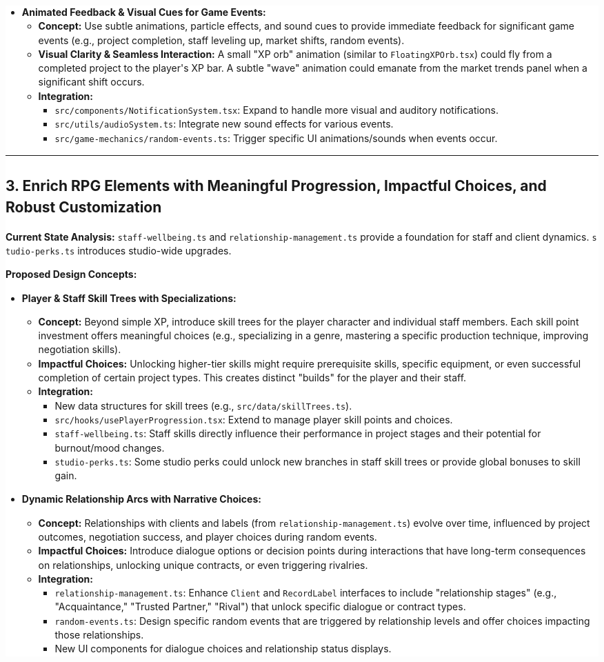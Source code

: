 *   **Animated Feedback & Visual Cues for Game Events:**
    *   **Concept:** Use subtle animations, particle effects, and sound cues to provide immediate feedback for significant game events (e.g., project completion, staff leveling up, market shifts, random events).
    *   **Visual Clarity & Seamless Interaction:** A small "XP orb" animation (similar to `FloatingXPOrb.tsx`) could fly from a completed project to the player's XP bar. A subtle "wave" animation could emanate from the market trends panel when a significant shift occurs.
    *   **Integration:**
        *   `src/components/NotificationSystem.tsx`: Expand to handle more visual and auditory notifications.
        *   `src/utils/audioSystem.ts`: Integrate new sound effects for various events.
        *   `src/game-mechanics/random-events.ts`: Trigger specific UI animations/sounds when events occur.

---

## 3. Enrich RPG Elements with Meaningful Progression, Impactful Choices, and Robust Customization

**Current State Analysis:**
`staff-wellbeing.ts` and `relationship-management.ts` provide a foundation for staff and client dynamics. `studio-perks.ts` introduces studio-wide upgrades.

**Proposed Design Concepts:**

*   **Player & Staff Skill Trees with Specializations:**
    *   **Concept:** Beyond simple XP, introduce skill trees for the player character and individual staff members. Each skill point investment offers meaningful choices (e.g., specializing in a genre, mastering a specific production technique, improving negotiation skills).
    *   **Impactful Choices:** Unlocking higher-tier skills might require prerequisite skills, specific equipment, or even successful completion of certain project types. This creates distinct "builds" for the player and their staff.
    *   **Integration:**
        *   New data structures for skill trees (e.g., `src/data/skillTrees.ts`).
        *   `src/hooks/usePlayerProgression.tsx`: Extend to manage player skill points and choices.
        *   `staff-wellbeing.ts`: Staff skills directly influence their performance in project stages and their potential for burnout/mood changes.
        *   `studio-perks.ts`: Some studio perks could unlock new branches in staff skill trees or provide global bonuses to skill gain.

*   **Dynamic Relationship Arcs with Narrative Choices:**
    *   **Concept:** Relationships with clients and labels (from `relationship-management.ts`) evolve over time, influenced by project outcomes, negotiation success, and player choices during random events.
    *   **Impactful Choices:** Introduce dialogue options or decision points during interactions that have long-term consequences on relationships, unlocking unique contracts, or even triggering rivalries.
    *   **Integration:**
        *   `relationship-management.ts`: Enhance `Client` and `RecordLabel` interfaces to include "relationship stages" (e.g., "Acquaintance," "Trusted Partner," "Rival") that unlock specific dialogue or contract types.
        *   `random-events.ts`: Design specific random events that are triggered by relationship levels and offer choices impacting those relationships.
        *   New UI components for dialogue choices and relationship status displays.
